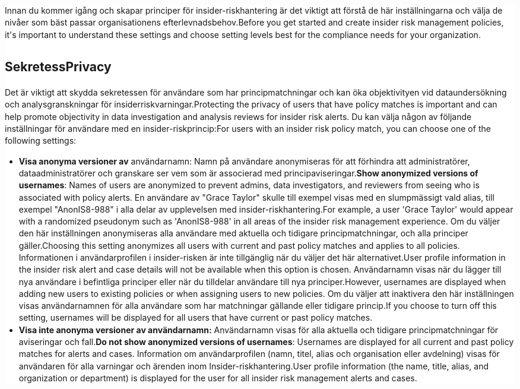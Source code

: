 
<span data-ttu-id="3e6ed-118">Innan du kommer igång och skapar principer för insider-riskhantering är det viktigt att förstå de här inställningarna och välja de nivåer som bäst passar organisationens efterlevnadsbehov.</span><span class="sxs-lookup"><span data-stu-id="3e6ed-118">Before you get started and create insider risk management policies, it's important to understand these settings and choose setting levels best for the compliance needs for your organization.</span></span>

## <a name="privacy"></a><span data-ttu-id="3e6ed-119">Sekretess</span><span class="sxs-lookup"><span data-stu-id="3e6ed-119">Privacy</span></span>

<span data-ttu-id="3e6ed-120">Det är viktigt att skydda sekretessen för användare som har principmatchningar och kan öka objektivityen vid dataundersökning och analysgranskningar för insiderriskvarningar.</span><span class="sxs-lookup"><span data-stu-id="3e6ed-120">Protecting the privacy of users that have policy matches is important and can help promote objectivity in data investigation and analysis reviews for insider risk alerts.</span></span> <span data-ttu-id="3e6ed-121">Du kan välja någon av följande inställningar för användare med en insider-riskprincip:</span><span class="sxs-lookup"><span data-stu-id="3e6ed-121">For users with an insider risk policy match, you can choose one of the following settings:</span></span>

- <span data-ttu-id="3e6ed-122">**Visa anonyma versioner av** användarnamn: Namn på användare anonymiseras för att förhindra att administratörer, dataadministratörer och granskare ser vem som är associerad med principaviseringar.</span><span class="sxs-lookup"><span data-stu-id="3e6ed-122">**Show anonymized versions of usernames**: Names of users are anonymized to prevent admins, data investigators, and reviewers from seeing who is associated with policy alerts.</span></span> <span data-ttu-id="3e6ed-123">En användare av "Grace Taylor" skulle till exempel visas med en slumpmässigt vald alias, till exempel "AnonIS8-988" i alla delar av upplevelsen med insider-riskhantering.</span><span class="sxs-lookup"><span data-stu-id="3e6ed-123">For example, a user 'Grace Taylor' would appear with a randomized pseudonym such as 'AnonIS8-988' in all areas of the insider risk management experience.</span></span> <span data-ttu-id="3e6ed-124">Om du väljer den här inställningen anonymiseras alla användare med aktuella och tidigare principmatchningar, och alla principer gäller.</span><span class="sxs-lookup"><span data-stu-id="3e6ed-124">Choosing this setting anonymizes all users with current and past policy matches and applies to all policies.</span></span> <span data-ttu-id="3e6ed-125">Informationen i användarprofilen i insider-risken är inte tillgänglig när du väljer det här alternativet.</span><span class="sxs-lookup"><span data-stu-id="3e6ed-125">User profile information in the insider risk alert and case details will not be available when this option is chosen.</span></span> <span data-ttu-id="3e6ed-126">Användarnamn visas när du lägger till nya användare i befintliga principer eller när du tilldelar användare till nya principer.</span><span class="sxs-lookup"><span data-stu-id="3e6ed-126">However, usernames are displayed when adding new users to existing policies or when assigning users to new policies.</span></span> <span data-ttu-id="3e6ed-127">Om du väljer att inaktivera den här inställningen visas användarnamnen för alla användare som har matchningar gällande eller tidigare princip.</span><span class="sxs-lookup"><span data-stu-id="3e6ed-127">If you choose to turn off this setting, usernames will be displayed for all users that have current or past policy matches.</span></span>
- <span data-ttu-id="3e6ed-128">**Visa inte anonyma versioner av användarnamn:** Användarnamn visas för alla aktuella och tidigare principmatchningar för aviseringar och fall.</span><span class="sxs-lookup"><span data-stu-id="3e6ed-128">**Do not show anonymized versions of usernames**: Usernames are displayed for all current and past policy matches for alerts and cases.</span></span> <span data-ttu-id="3e6ed-129">Information om användarprofilen (namn, titel, alias och organisation eller avdelning) visas för användaren för alla varningar och ärenden inom Insider-riskhantering.</span><span class="sxs-lookup"><span data-stu-id="3e6ed-129">User profile information (the name, title, alias, and organization or department) is displayed for the user for all insider risk management alerts and cases.</span></span>
